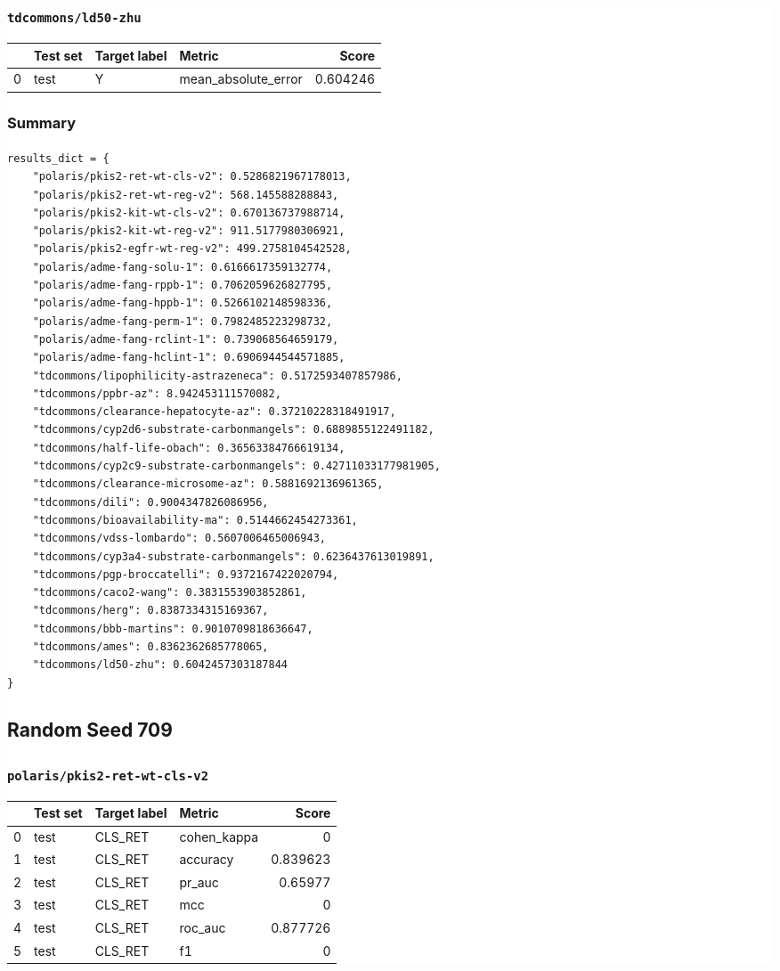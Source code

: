
### `tdcommons/ld50-zhu`

|    | Test set   | Target label   | Metric              |    Score |
|---:|:-----------|:---------------|:--------------------|---------:|
|  0 | test       | Y              | mean_absolute_error | 0.604246 |


### Summary

```
results_dict = {
    "polaris/pkis2-ret-wt-cls-v2": 0.5286821967178013,
    "polaris/pkis2-ret-wt-reg-v2": 568.145588288843,
    "polaris/pkis2-kit-wt-cls-v2": 0.670136737988714,
    "polaris/pkis2-kit-wt-reg-v2": 911.5177980306921,
    "polaris/pkis2-egfr-wt-reg-v2": 499.2758104542528,
    "polaris/adme-fang-solu-1": 0.6166617359132774,
    "polaris/adme-fang-rppb-1": 0.7062059626827795,
    "polaris/adme-fang-hppb-1": 0.5266102148598336,
    "polaris/adme-fang-perm-1": 0.7982485223298732,
    "polaris/adme-fang-rclint-1": 0.739068564659179,
    "polaris/adme-fang-hclint-1": 0.6906944544571885,
    "tdcommons/lipophilicity-astrazeneca": 0.5172593407857986,
    "tdcommons/ppbr-az": 8.942453111570082,
    "tdcommons/clearance-hepatocyte-az": 0.37210228318491917,
    "tdcommons/cyp2d6-substrate-carbonmangels": 0.6889855122491182,
    "tdcommons/half-life-obach": 0.36563384766619134,
    "tdcommons/cyp2c9-substrate-carbonmangels": 0.42711033177981905,
    "tdcommons/clearance-microsome-az": 0.5881692136961365,
    "tdcommons/dili": 0.9004347826086956,
    "tdcommons/bioavailability-ma": 0.5144662454273361,
    "tdcommons/vdss-lombardo": 0.5607006465006943,
    "tdcommons/cyp3a4-substrate-carbonmangels": 0.6236437613019891,
    "tdcommons/pgp-broccatelli": 0.9372167422020794,
    "tdcommons/caco2-wang": 0.3831553903852861,
    "tdcommons/herg": 0.8387334315169367,
    "tdcommons/bbb-martins": 0.9010709818636647,
    "tdcommons/ames": 0.8362362685778065,
    "tdcommons/ld50-zhu": 0.6042457303187844
}
```
## Random Seed 709

### `polaris/pkis2-ret-wt-cls-v2`

|    | Test set   | Target label   | Metric      |    Score |
|---:|:-----------|:---------------|:------------|---------:|
|  0 | test       | CLS_RET        | cohen_kappa | 0        |
|  1 | test       | CLS_RET        | accuracy    | 0.839623 |
|  2 | test       | CLS_RET        | pr_auc      | 0.65977  |
|  3 | test       | CLS_RET        | mcc         | 0        |
|  4 | test       | CLS_RET        | roc_auc     | 0.877726 |
|  5 | test       | CLS_RET        | f1          | 0        |
